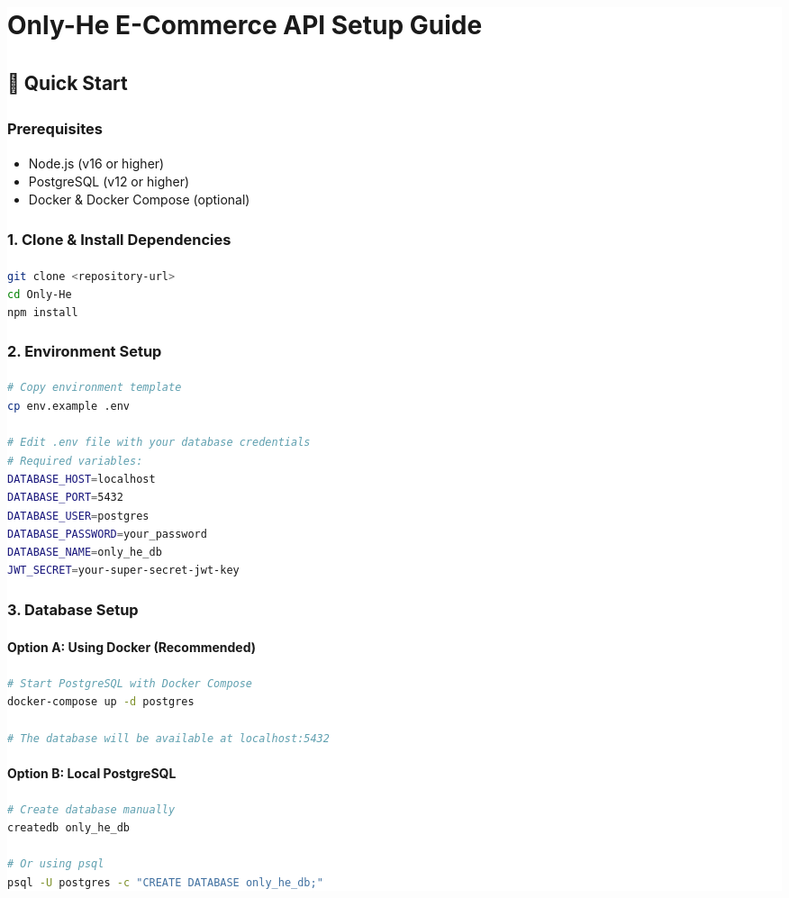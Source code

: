 # Only-He E-Commerce API Setup Guide

## 🚀 Quick Start

### Prerequisites
- Node.js (v16 or higher)
- PostgreSQL (v12 or higher)
- Docker & Docker Compose (optional)

### 1. Clone & Install Dependencies
```bash
git clone <repository-url>
cd Only-He
npm install
```

### 2. Environment Setup
```bash
# Copy environment template
cp env.example .env

# Edit .env file with your database credentials
# Required variables:
DATABASE_HOST=localhost
DATABASE_PORT=5432
DATABASE_USER=postgres
DATABASE_PASSWORD=your_password
DATABASE_NAME=only_he_db
JWT_SECRET=your-super-secret-jwt-key
```

### 3. Database Setup

#### Option A: Using Docker (Recommended)
```bash
# Start PostgreSQL with Docker Compose
docker-compose up -d postgres

# The database will be available at localhost:5432
```

#### Option B: Local PostgreSQL
```bash
# Create database manually
createdb only_he_db

# Or using psql
psql -U postgres -c "CREATE DATABASE only_he_db;"
```
